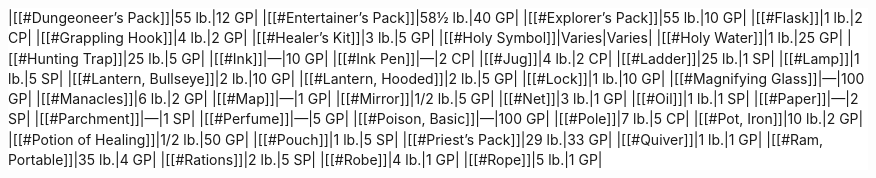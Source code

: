 |[[#Dungeoneer’s Pack]]|55 lb.|12 GP|
|[[#Entertainer’s Pack]]|58½ lb.|40 GP|
|[[#Explorer’s Pack]]|55 lb.|10 GP|
|[[#Flask]]|1 lb.|2 CP|
|[[#Grappling Hook]]|4 lb.|2 GP|
|[[#Healer’s Kit]]|3 lb.|5 GP|
|[[#Holy Symbol]]|Varies|Varies|
|[[#Holy Water]]|1 lb.|25 GP|
|[[#Hunting Trap]]|25 lb.|5 GP|
|[[#Ink]]|—|10 GP|
|[[#Ink Pen]]|—|2 CP|
|[[#Jug]]|4 lb.|2 CP|
|[[#Ladder]]|25 lb.|1 SP|
|[[#Lamp]]|1 lb.|5 SP|
|[[#Lantern, Bullseye]]|2 lb.|10 GP|
|[[#Lantern, Hooded]]|2 lb.|5 GP|
|[[#Lock]]|1 lb.|10 GP|
|[[#Magnifying Glass]]|—|100 GP|
|[[#Manacles]]|6 lb.|2 GP|
|[[#Map]]|—|1 GP|
|[[#Mirror]]|1/2 lb.|5 GP|
|[[#Net]]|3 lb.|1 GP|
|[[#Oil]]|1 lb.|1 SP|
|[[#Paper]]|—|2 SP|
|[[#Parchment]]|—|1 SP|
|[[#Perfume]]|—|5 GP|
|[[#Poison, Basic]]|—|100 GP|
|[[#Pole]]|7 lb.|5 CP|
|[[#Pot, Iron]]|10 lb.|2 GP|
|[[#Potion of Healing]]|1/2 lb.|50 GP|
|[[#Pouch]]|1 lb.|5 SP|
|[[#Priest’s Pack]]|29 lb.|33 GP|
|[[#Quiver]]|1 lb.|1 GP|
|[[#Ram, Portable]]|35 lb.|4 GP|
|[[#Rations]]|2 lb.|5 SP|
|[[#Robe]]|4 lb.|1 GP|
|[[#Rope]]|5 lb.|1 GP|